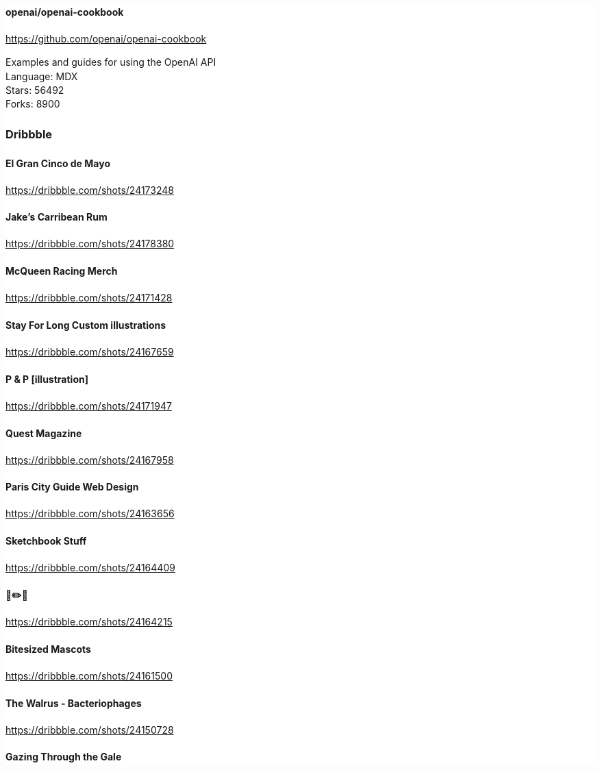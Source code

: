 #### openai/openai-cookbook

<span style="color: blue!80!green"><https://github.com/openai/openai-cookbook></span>

Examples and guides for using the OpenAI API  
Language: MDX  
Stars: 56492  
Forks: 8900

### Dribbble

#### El Gran Cinco de Mayo

<span style="color: blue!80!green"><https://dribbble.com/shots/24173248></span>

#### Jake’s Carribean Rum

<span style="color: blue!80!green"><https://dribbble.com/shots/24178380></span>

#### McQueen Racing Merch

<span style="color: blue!80!green"><https://dribbble.com/shots/24171428></span>

#### Stay For Long Custom illustrations

<span style="color: blue!80!green"><https://dribbble.com/shots/24167659></span>

#### P & P \[illustration\]

<span style="color: blue!80!green"><https://dribbble.com/shots/24171947></span>

#### Quest Magazine

<span style="color: blue!80!green"><https://dribbble.com/shots/24167958></span>

#### Paris City Guide Web Design

<span style="color: blue!80!green"><https://dribbble.com/shots/24163656></span>

#### Sketchbook Stuff

<span style="color: blue!80!green"><https://dribbble.com/shots/24164409></span>

#### 🍎✏️💭

<span style="color: blue!80!green"><https://dribbble.com/shots/24164215></span>

#### Bitesized Mascots

<span style="color: blue!80!green"><https://dribbble.com/shots/24161500></span>

#### The Walrus - Bacteriophages

<span style="color: blue!80!green"><https://dribbble.com/shots/24150728></span>

#### Gazing Through the Gale
